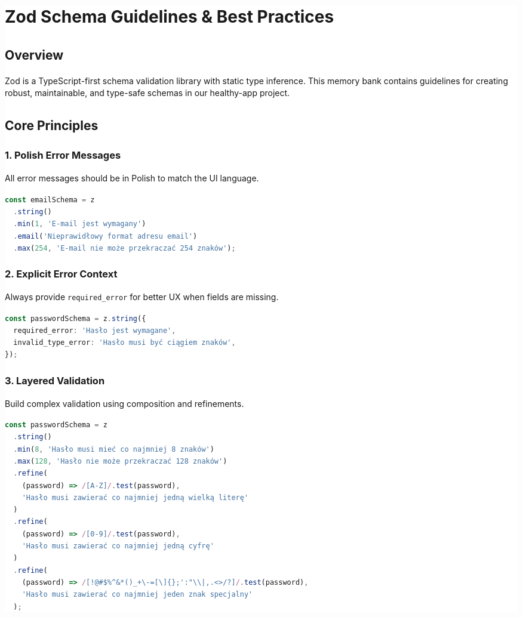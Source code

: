 # Zod Schema Guidelines & Best Practices

## Overview

Zod is a TypeScript-first schema validation library with static type inference. This memory bank contains guidelines for creating robust, maintainable, and type-safe schemas in our healthy-app project.

## Core Principles

### 1. **Polish Error Messages**
All error messages should be in Polish to match the UI language.

```typescript
const emailSchema = z
  .string()
  .min(1, 'E-mail jest wymagany')
  .email('Nieprawidłowy format adresu email')
  .max(254, 'E-mail nie może przekraczać 254 znaków');
```

### 2. **Explicit Error Context**
Always provide `required_error` for better UX when fields are missing.

```typescript
const passwordSchema = z.string({
  required_error: 'Hasło jest wymagane',
  invalid_type_error: 'Hasło musi być ciągiem znaków',
});
```

### 3. **Layered Validation**
Build complex validation using composition and refinements.

```typescript
const passwordSchema = z
  .string()
  .min(8, 'Hasło musi mieć co najmniej 8 znaków')
  .max(128, 'Hasło nie może przekraczać 128 znaków')
  .refine(
    (password) => /[A-Z]/.test(password),
    'Hasło musi zawierać co najmniej jedną wielką literę'
  )
  .refine(
    (password) => /[0-9]/.test(password),
    'Hasło musi zawierać co najmniej jedną cyfrę'
  )
  .refine(
    (password) => /[!@#$%^&*()_+\-=[\]{};':"\\|,.<>/?]/.test(password),
    'Hasło musi zawierać co najmniej jeden znak specjalny'
  );
```
